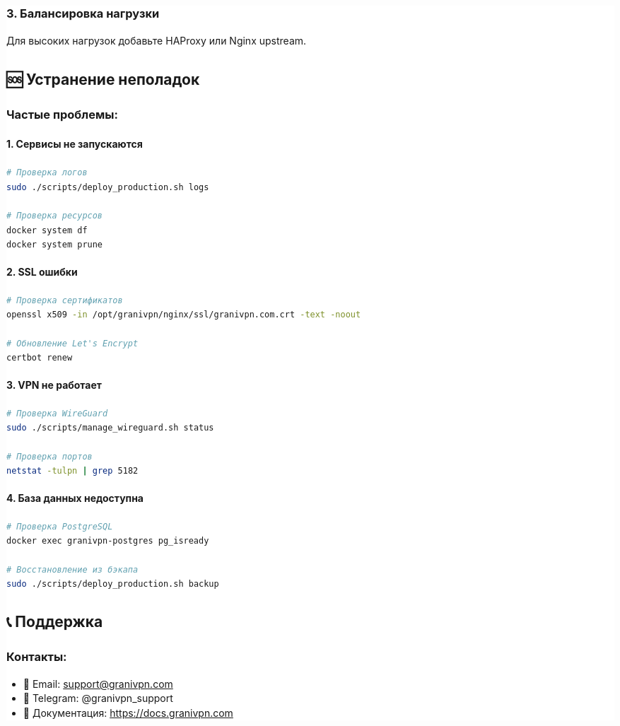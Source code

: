 ### 3. Балансировка нагрузки

Для высоких нагрузок добавьте HAProxy или Nginx upstream.

## 🆘 Устранение неполадок

### Частые проблемы:

#### 1. Сервисы не запускаются
```bash
# Проверка логов
sudo ./scripts/deploy_production.sh logs

# Проверка ресурсов
docker system df
docker system prune
```

#### 2. SSL ошибки
```bash
# Проверка сертификатов
openssl x509 -in /opt/granivpn/nginx/ssl/granivpn.com.crt -text -noout

# Обновление Let's Encrypt
certbot renew
```

#### 3. VPN не работает
```bash
# Проверка WireGuard
sudo ./scripts/manage_wireguard.sh status

# Проверка портов
netstat -tulpn | grep 5182
```

#### 4. База данных недоступна
```bash
# Проверка PostgreSQL
docker exec granivpn-postgres pg_isready

# Восстановление из бэкапа
sudo ./scripts/deploy_production.sh backup
```

## 📞 Поддержка

### Контакты:
- 📧 Email: support@granivpn.com
- 💬 Telegram: @granivpn_support
- 📖 Документация: https://docs.granivpn.com
